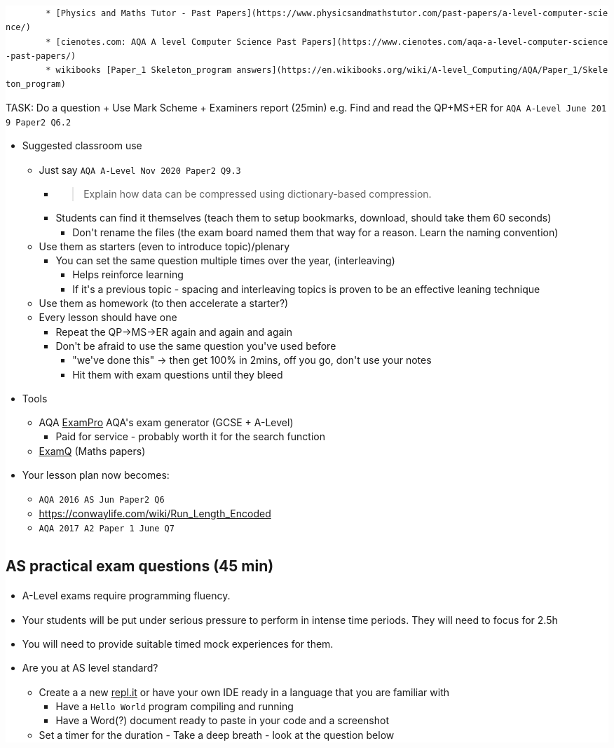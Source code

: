             * [Physics and Maths Tutor - Past Papers](https://www.physicsandmathstutor.com/past-papers/a-level-computer-science/)
            * [cienotes.com: AQA A level Computer Science Past Papers](https://www.cienotes.com/aqa-a-level-computer-science-past-papers/)
            * wikibooks [Paper_1 Skeleton_program answers](https://en.wikibooks.org/wiki/A-level_Computing/AQA/Paper_1/Skeleton_program)

TASK: Do a question + Use Mark Scheme + Examiners report (25min)
e.g. Find and read the QP+MS+ER for `AQA A-Level June 2019 Paper2 Q6.2`

* Suggested classroom use
    * Just say `AQA A-Level Nov 2020 Paper2 Q9.3`
        * > Explain how data can be compressed using dictionary-based compression.
        * Students can find it themselves (teach them to setup bookmarks, download, should take them 60 seconds)
            * Don't rename the files (the exam board named them that way for a reason. Learn the naming convention)
    * Use them as starters (even to introduce topic)/plenary
        * You can set the same question multiple times over the year, (interleaving)
            * Helps reinforce learning
            * If it's a previous topic - spacing and interleaving topics is proven to be an effective leaning technique
    * Use them as homework (to then accelerate a starter?)
    * Every lesson should have one
        * Repeat the QP->MS->ER again and again and again
        * Don't be afraid to use the same question you've used before
            * "we've done this" -> then get 100% in 2mins, off you go, don't use your notes
            * Hit them with exam questions until they bleed
* Tools
    * AQA [ExamPro](https://www.exampro.co.uk/computer-science/) AQA's exam generator (GCSE + A-Level)
        * Paid for service - probably worth it for the search function
    * [ExamQ](https://www.examq.co.uk/) (Maths papers)

* Your lesson plan now becomes:
    * `AQA 2016 AS Jun Paper2 Q6`
    * https://conwaylife.com/wiki/Run_Length_Encoded
    * `AQA 2017 A2 Paper 1 June Q7`


AS practical exam questions (45 min)
---------------------------

* A-Level exams require programming fluency.
* Your students will be put under serious pressure to perform in intense time periods. They will need to focus for 2.5h
* You will need to provide suitable timed mock experiences for them.


* Are you at AS level standard?
    * Create a a new [repl.it](https://repl.it/) or have your own IDE ready in a language that you are familiar with
        * Have a `Hello World` program compiling and running
        * Have a Word(?) document ready to paste in your code and a screenshot
    * Set a timer for the duration - Take a deep breath - look at the question below
